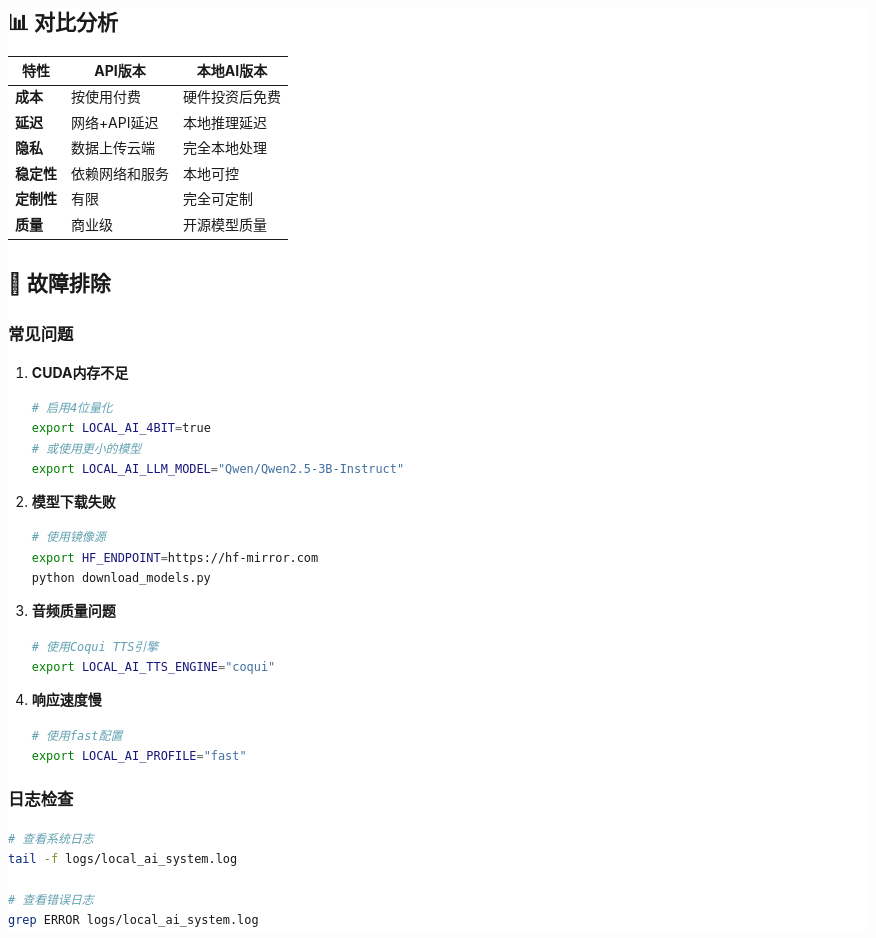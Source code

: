 ## 📊 对比分析

| 特性 | API版本 | 本地AI版本 |
|------|---------|------------|
| **成本** | 按使用付费 | 硬件投资后免费 |
| **延迟** | 网络+API延迟 | 本地推理延迟 |
| **隐私** | 数据上传云端 | 完全本地处理 |
| **稳定性** | 依赖网络和服务 | 本地可控 |
| **定制性** | 有限 | 完全可定制 |
| **质量** | 商业级 | 开源模型质量 |

## 🐛 故障排除

### 常见问题

1. **CUDA内存不足**
   ```bash
   # 启用4位量化
   export LOCAL_AI_4BIT=true
   # 或使用更小的模型
   export LOCAL_AI_LLM_MODEL="Qwen/Qwen2.5-3B-Instruct"
   ```

2. **模型下载失败**
   ```bash
   # 使用镜像源
   export HF_ENDPOINT=https://hf-mirror.com
   python download_models.py
   ```

3. **音频质量问题**
   ```bash
   # 使用Coqui TTS引擎
   export LOCAL_AI_TTS_ENGINE="coqui"
   ```

4. **响应速度慢**
   ```bash
   # 使用fast配置
   export LOCAL_AI_PROFILE="fast"
   ```

### 日志检查
```bash
# 查看系统日志
tail -f logs/local_ai_system.log

# 查看错误日志
grep ERROR logs/local_ai_system.log
```
